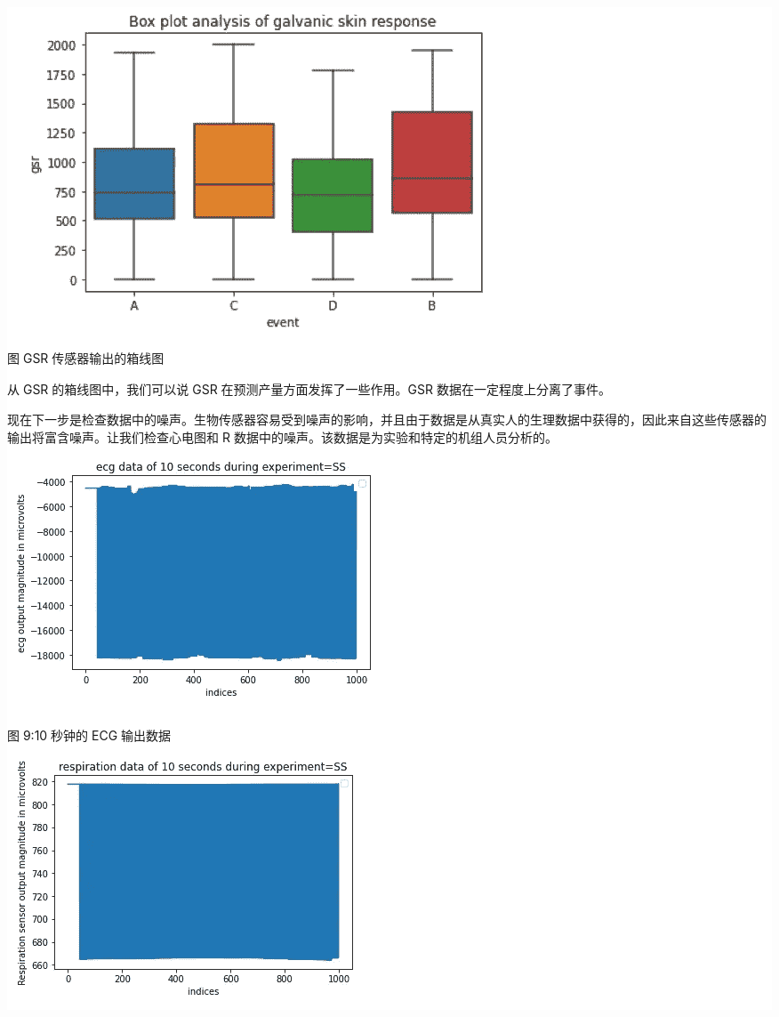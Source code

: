 ![](img/58573934087e8c415fc936e18007316e.png)

图 GSR 传感器输出的箱线图

从 GSR 的箱线图中，我们可以说 GSR 在预测产量方面发挥了一些作用。GSR 数据在一定程度上分离了事件。

现在下一步是检查数据中的噪声。生物传感器容易受到噪声的影响，并且由于数据是从真实人的生理数据中获得的，因此来自这些传感器的输出将富含噪声。让我们检查心电图和 R 数据中的噪声。该数据是为实验和特定的机组人员分析的。

![](img/e96064db4ad743586915de0f4ceb780a.png)

图 9:10 秒钟的 ECG 输出数据

![](img/6f34c26a78302ba07323eec523af8acf.png)
